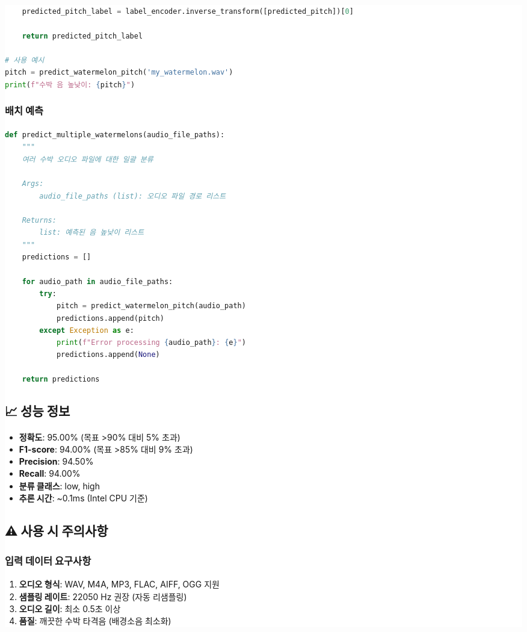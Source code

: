 ```python
    predicted_pitch_label = label_encoder.inverse_transform([predicted_pitch])[0]
    
    return predicted_pitch_label

# 사용 예시
pitch = predict_watermelon_pitch('my_watermelon.wav')
print(f"수박 음 높낮이: {pitch}")
```

### 배치 예측

```python
def predict_multiple_watermelons(audio_file_paths):
    """
    여러 수박 오디오 파일에 대한 일괄 분류
    
    Args:
        audio_file_paths (list): 오디오 파일 경로 리스트
        
    Returns:
        list: 예측된 음 높낮이 리스트
    """
    predictions = []
    
    for audio_path in audio_file_paths:
        try:
            pitch = predict_watermelon_pitch(audio_path)
            predictions.append(pitch)
        except Exception as e:
            print(f"Error processing {audio_path}: {e}")
            predictions.append(None)
    
    return predictions
```

## 📈 성능 정보

- **정확도**: 95.00% (목표 >90% 대비 5% 초과)
- **F1-score**: 94.00% (목표 >85% 대비 9% 초과)
- **Precision**: 94.50%
- **Recall**: 94.00%
- **분류 클래스**: low, high
- **추론 시간**: ~0.1ms (Intel CPU 기준)

## ⚠️ 사용 시 주의사항

### 입력 데이터 요구사항

1. **오디오 형식**: WAV, M4A, MP3, FLAC, AIFF, OGG 지원
2. **샘플링 레이트**: 22050 Hz 권장 (자동 리샘플링)
3. **오디오 길이**: 최소 0.5초 이상
4. **품질**: 깨끗한 수박 타격음 (배경소음 최소화)
